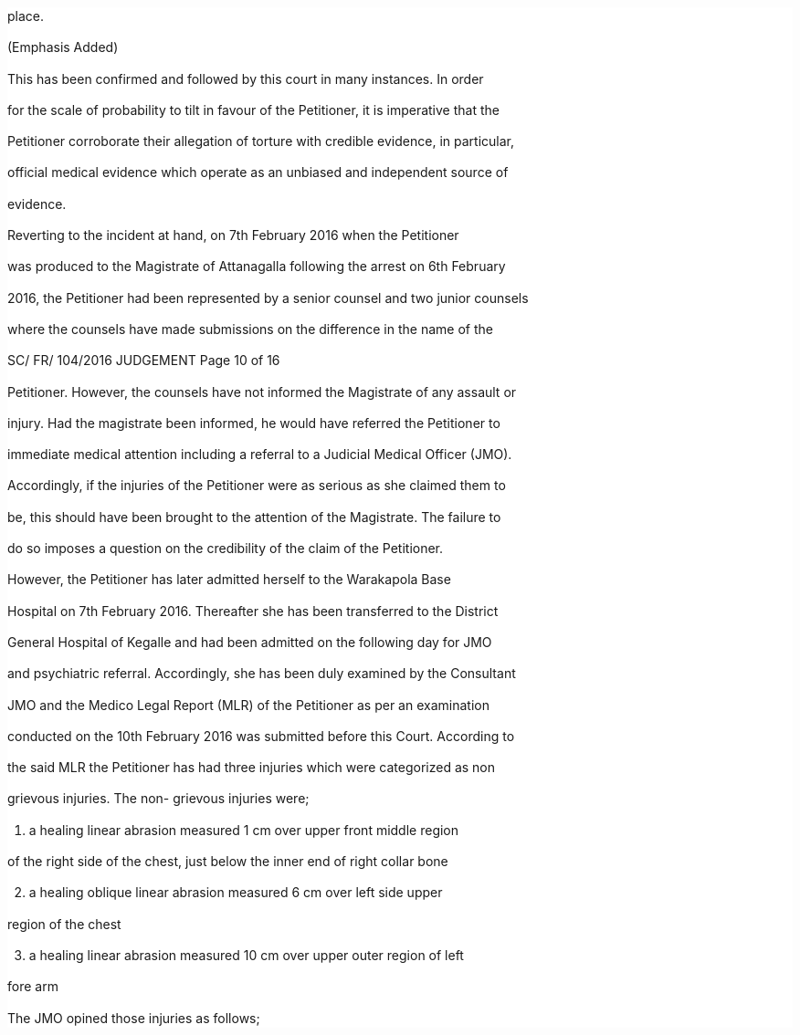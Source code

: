 place.

(Emphasis Added)

This has been confirmed and followed by this court in many instances. In order

for the scale of probability to tilt in favour of the Petitioner, it is imperative that the

Petitioner corroborate their allegation of torture with credible evidence, in particular,

official medical evidence which operate as an unbiased and independent source of

evidence.

Reverting to the incident at hand, on 7th February 2016 when the Petitioner

was produced to the Magistrate of Attanagalla following the arrest on 6th February

2016, the Petitioner had been represented by a senior counsel and two junior counsels

where the counsels have made submissions on the difference in the name of the

SC/ FR/ 104/2016 JUDGEMENT Page 10 of 16

Petitioner. However, the counsels have not informed the Magistrate of any assault or

injury. Had the magistrate been informed, he would have referred the Petitioner to

immediate medical attention including a referral to a Judicial Medical Officer (JMO).

Accordingly, if the injuries of the Petitioner were as serious as she claimed them to

be, this should have been brought to the attention of the Magistrate. The failure to

do so imposes a question on the credibility of the claim of the Petitioner.

However, the Petitioner has later admitted herself to the Warakapola Base

Hospital on 7th February 2016. Thereafter she has been transferred to the District

General Hospital of Kegalle and had been admitted on the following day for JMO

and psychiatric referral. Accordingly, she has been duly examined by the Consultant

JMO and the Medico Legal Report (MLR) of the Petitioner as per an examination

conducted on the 10th February 2016 was submitted before this Court. According to

the said MLR the Petitioner has had three injuries which were categorized as non

grievous injuries. The non- grievous injuries were;

1. a healing linear abrasion measured 1 cm over upper front middle region

of the right side of the chest, just below the inner end of right collar bone

2. a healing oblique linear abrasion measured 6 cm over left side upper

region of the chest

3. a healing linear abrasion measured 10 cm over upper outer region of left

fore arm

The JMO opined those injuries as follows;
